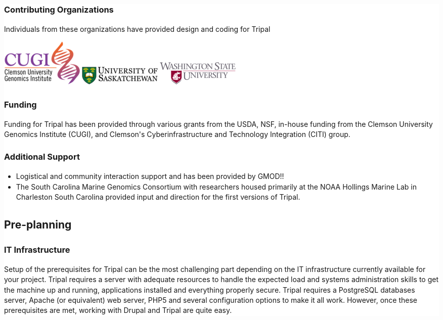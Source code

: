   

### <span id="Contributing_Organizations" class="mw-headline">Contributing Organizations</span>

Individuals from these organizations have provided design and coding for
Tripal

<a href="File:150px-CUGILogo.png" class="image"><img
src="../mediawiki/images/5/5c/150px-CUGILogo.png" width="150"
height="85" alt="150px-CUGILogo.png" /></a>
<a href="File:150px-USLogo.png" class="image"><img
src="../mediawiki/images/5/58/150px-USLogo.png" width="150" height="35"
alt="150px-USLogo.png" /></a>
<a href="File:150px-WSULogo.png" class="image"><img
src="../mediawiki/images/a/ab/150px-WSULogo.png" width="150" height="44"
alt="150px-WSULogo.png" /></a>

  

### <span id="Funding" class="mw-headline">Funding</span>

Funding for Tripal has been provided through various grants from the
USDA, NSF, in-house funding from the Clemson University Genomics
Institute (CUGI), and Clemson's Cyberinfrastructure and Technology
Integration (CITI) group.

  

### <span id="Additional_Support" class="mw-headline">Additional Support</span>

- Logistical and community interaction support and has been provided by
  GMOD!!
- The South Carolina Marine Genomics Consortium with researchers housed
  primarily at the NOAA Hollings Marine Lab in Charleston South Carolina
  provided input and direction for the first versions of Tripal.

## <span id="Pre-planning" class="mw-headline">Pre-planning</span>

### <span id="IT_Infrastructure" class="mw-headline">IT Infrastructure</span>

Setup of the prerequisites for Tripal can be the most challenging part
depending on the IT infrastructure currently available for your project.
Tripal requires a server with adequate resources to handle the expected
load and systems administration skills to get the machine up and
running, applications installed and everything properly secure. Tripal
requires a PostgreSQL databases server, Apache (or equivalent) web
server, PHP5 and several configuration options to make it all work.
However, once these prerequisites are met, working with Drupal and
Tripal are quite easy.
